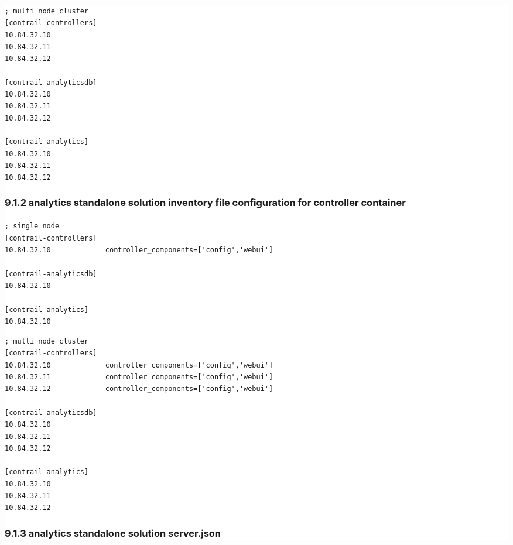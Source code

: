 ```
; multi node cluster
[contrail-controllers]
10.84.32.10
10.84.32.11
10.84.32.12

[contrail-analyticsdb]
10.84.32.10
10.84.32.11
10.84.32.12

[contrail-analytics]
10.84.32.10
10.84.32.11
10.84.32.12
```

### 9.1.2 analytics standalone solution inventory file configuration for controller container

```
; single node
[contrail-controllers]
10.84.32.10             controller_components=['config','webui']

[contrail-analyticsdb]
10.84.32.10

[contrail-analytics]
10.84.32.10
```

```
; multi node cluster
[contrail-controllers]
10.84.32.10             controller_components=['config','webui']
10.84.32.11             controller_components=['config','webui']
10.84.32.12             controller_components=['config','webui']

[contrail-analyticsdb]
10.84.32.10
10.84.32.11
10.84.32.12

[contrail-analytics]
10.84.32.10
10.84.32.11
10.84.32.12
```

### 9.1.3 analytics standalone solution server.json
